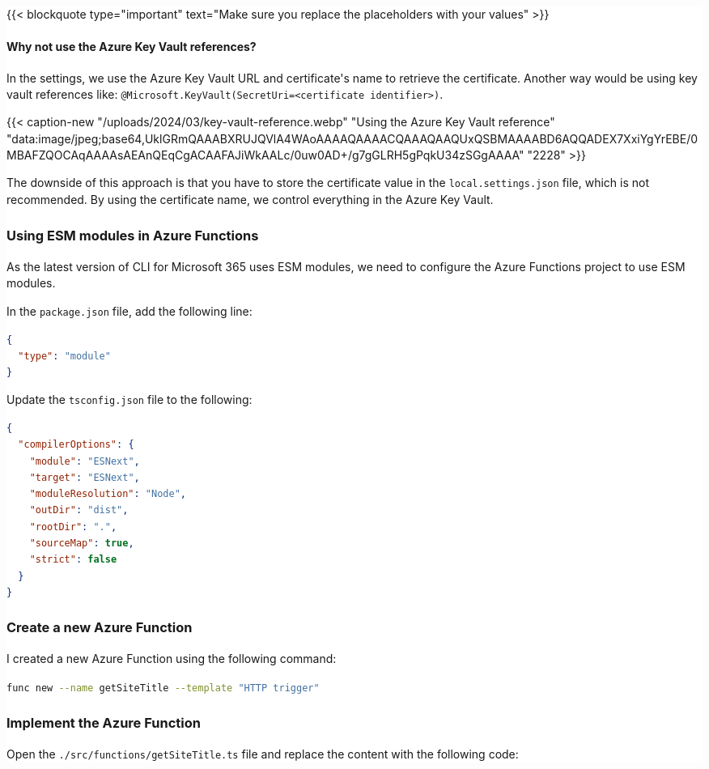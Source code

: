 
{{< blockquote type="important" text="Make sure you replace the placeholders with your values" >}}

#### Why not use the Azure Key Vault references?

In the settings, we use the Azure Key Vault URL and certificate's name to retrieve the certificate. Another way would be using key vault references like: `@Microsoft.KeyVault(SecretUri=<certificate identifier>)`.

{{< caption-new "/uploads/2024/03/key-vault-reference.webp" "Using the Azure Key Vault reference"  "data:image/jpeg;base64,UklGRmQAAABXRUJQVlA4WAoAAAAQAAAACQAAAQAAQUxQSBMAAAABD6AQQADEX7XxiYgYrEBE/0MBAFZQOCAqAAAAsAEAnQEqCgACAAFAJiWkAALc/0uw0AD+/g7gGLRH5gPqkU34zSGgAAAA" "2228" >}}

The downside of this approach is that you have to store the certificate value in the `local.settings.json` file, which is not recommended. By using the certificate name, we control everything in the Azure Key Vault.

### Using ESM modules in Azure Functions

As the latest version of CLI for Microsoft 365 uses ESM modules, we need to configure the Azure Functions project to use ESM modules.

In the `package.json` file, add the following line:

```json {linenos=table,noclasses=false}
{
  "type": "module"
}
```

Update the `tsconfig.json` file to the following:

```json {linenos=table,noclasses=false}
{
  "compilerOptions": {
    "module": "ESNext",
    "target": "ESNext",
    "moduleResolution": "Node",
    "outDir": "dist",
    "rootDir": ".",
    "sourceMap": true,
    "strict": false
  }
}
```

### Create a new Azure Function

I created a new Azure Function using the following command:

```bash {linenos=table,noclasses=false}
func new --name getSiteTitle --template "HTTP trigger"
```

### Implement the Azure Function

Open the `./src/functions/getSiteTitle.ts` file and replace the content with the following code:
